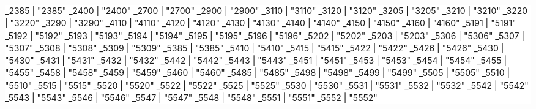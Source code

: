 _2385 | &quot;2385&quot;
_2400 | &quot;2400&quot;
_2700 | &quot;2700&quot;
_2900 | &quot;2900&quot;
_3110 | &quot;3110&quot;
_3120 | &quot;3120&quot;
_3205 | &quot;3205&quot;
_3210 | &quot;3210&quot;
_3220 | &quot;3220&quot;
_3290 | &quot;3290&quot;
_4110 | &quot;4110&quot;
_4120 | &quot;4120&quot;
_4130 | &quot;4130&quot;
_4140 | &quot;4140&quot;
_4150 | &quot;4150&quot;
_4160 | &quot;4160&quot;
_5191 | &quot;5191&quot;
_5192 | &quot;5192&quot;
_5193 | &quot;5193&quot;
_5194 | &quot;5194&quot;
_5195 | &quot;5195&quot;
_5196 | &quot;5196&quot;
_5202 | &quot;5202&quot;
_5203 | &quot;5203&quot;
_5306 | &quot;5306&quot;
_5307 | &quot;5307&quot;
_5308 | &quot;5308&quot;
_5309 | &quot;5309&quot;
_5385 | &quot;5385&quot;
_5410 | &quot;5410&quot;
_5415 | &quot;5415&quot;
_5422 | &quot;5422&quot;
_5426 | &quot;5426&quot;
_5430 | &quot;5430&quot;
_5431 | &quot;5431&quot;
_5432 | &quot;5432&quot;
_5442 | &quot;5442&quot;
_5443 | &quot;5443&quot;
_5451 | &quot;5451&quot;
_5453 | &quot;5453&quot;
_5454 | &quot;5454&quot;
_5455 | &quot;5455&quot;
_5458 | &quot;5458&quot;
_5459 | &quot;5459&quot;
_5460 | &quot;5460&quot;
_5485 | &quot;5485&quot;
_5498 | &quot;5498&quot;
_5499 | &quot;5499&quot;
_5505 | &quot;5505&quot;
_5510 | &quot;5510&quot;
_5515 | &quot;5515&quot;
_5520 | &quot;5520&quot;
_5522 | &quot;5522&quot;
_5525 | &quot;5525&quot;
_5530 | &quot;5530&quot;
_5531 | &quot;5531&quot;
_5532 | &quot;5532&quot;
_5542 | &quot;5542&quot;
_5543 | &quot;5543&quot;
_5546 | &quot;5546&quot;
_5547 | &quot;5547&quot;
_5548 | &quot;5548&quot;
_5551 | &quot;5551&quot;
_5552 | &quot;5552&quot;